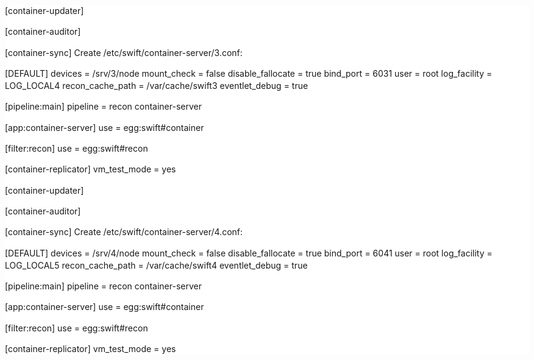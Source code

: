 [container-updater]

[container-auditor]

[container-sync]
Create /etc/swift/container-server/3.conf:

[DEFAULT]
devices = /srv/3/node
mount_check = false
disable_fallocate = true
bind_port = 6031
user = root
log_facility = LOG_LOCAL4
recon_cache_path = /var/cache/swift3
eventlet_debug = true

[pipeline:main]
pipeline = recon container-server

[app:container-server]
use = egg:swift#container

[filter:recon]
use = egg:swift#recon

[container-replicator]
vm_test_mode = yes

[container-updater]

[container-auditor]

[container-sync]
Create /etc/swift/container-server/4.conf:

[DEFAULT]
devices = /srv/4/node
mount_check = false
disable_fallocate = true
bind_port = 6041
user = root
log_facility = LOG_LOCAL5
recon_cache_path = /var/cache/swift4
eventlet_debug = true

[pipeline:main]
pipeline = recon container-server

[app:container-server]
use = egg:swift#container

[filter:recon]
use = egg:swift#recon

[container-replicator]
vm_test_mode = yes

